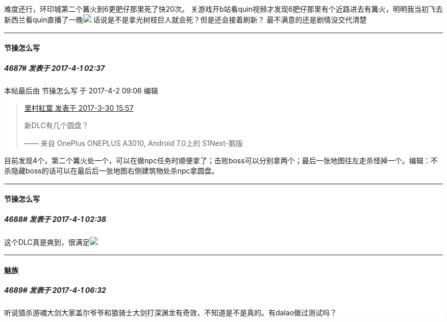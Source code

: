 


难度还行，环印城第二个篝火到6更肥仔那里死了快20次。
关游戏开b站看quin视频才发现6肥仔那里有个近路进去有篝火，明明我当初飞去新西兰看quin直播了一晚<img src="https://static.saraba1st.com/image/smiley/nq/001.gif" referrerpolicy="no-referrer">
话说是不是拿光树枝巨人就会死？但是还会接着刷新？
最不满意的还是剧情没交代清楚







-----

####  节操怎么写  
##### 4687#       发表于 2017-4-1 02:37



 本帖最后由 节操怎么写 于 2017-4-2 09:06 编辑 
<blockquote><a href="httphttps://bbs.saraba1st.com/2b/forum.php?mod=redirect&amp;goto=findpost&amp;pid=35539984&amp;ptid=1225930" target="_blank">里村紅葉 发表于 2017-3-30 15:57</a>

新DLC有几个圆盘？


—— 来自 OnePlus ONEPLUS A3010, Android 7.0上的 S1Next-鹅版</blockquote>
目前发现4个，第二个篝火处一个，可以在做npc任务时顺便拿了；击败boss可以分别拿两个；最后一张地图往左走杀怪掉一个。编辑：不杀隐藏boss的话可以在最后后一张地图右侧建筑物处杀npc拿圆盘。







-----

####  节操怎么写  
##### 4688#       发表于 2017-4-1 02:38




这个DLC真是爽到，很满足<img src="https://static.saraba1st.com/image/smiley/face/151.gif" referrerpolicy="no-referrer">







-----

####  魅族  
##### 4689#       发表于 2017-4-1 06:32




听说猎杀游魂大剑大家盖尔爷爷和狼骑士大剑打深渊龙有奇效，不知道是不是真的。有dalao做过测试吗？





